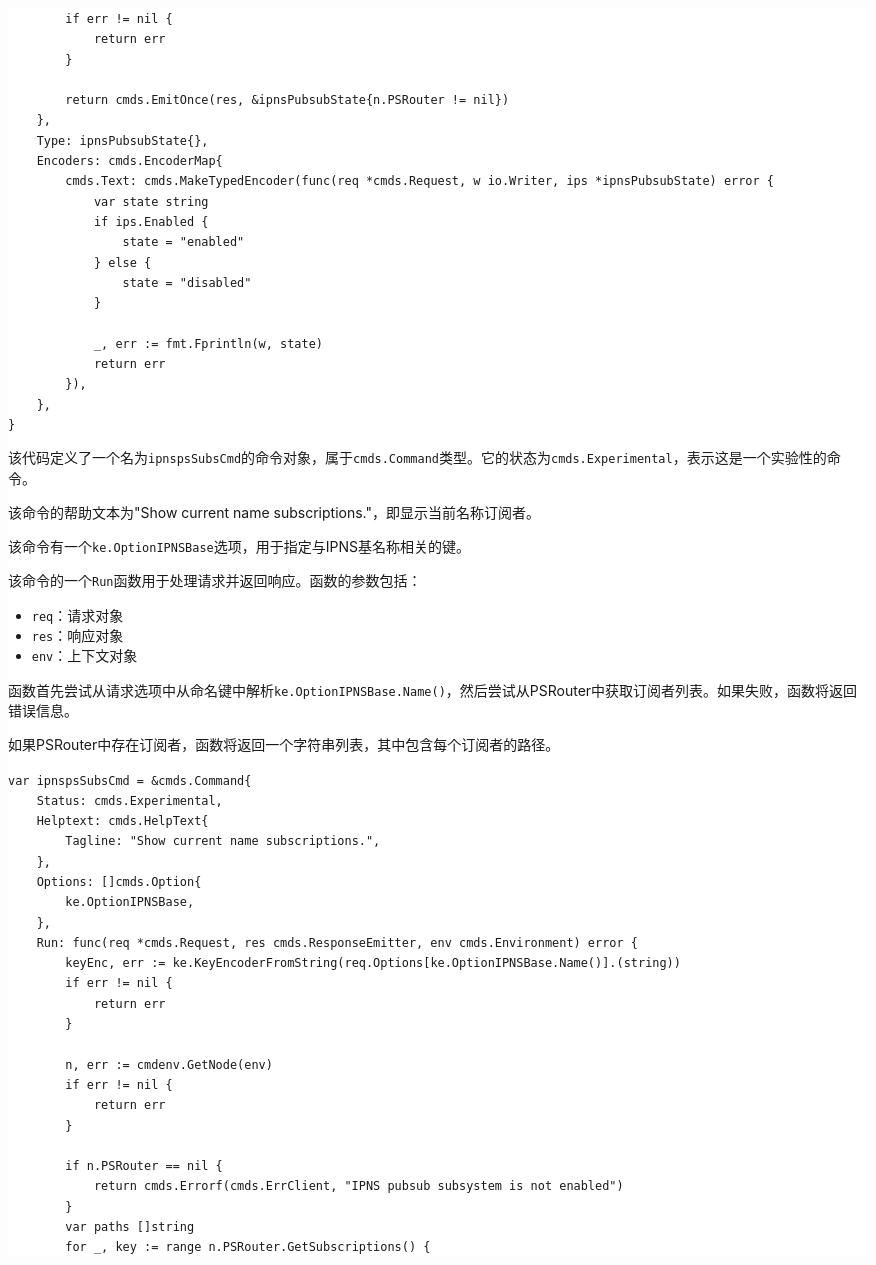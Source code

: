 ```
		if err != nil {
			return err
		}

		return cmds.EmitOnce(res, &ipnsPubsubState{n.PSRouter != nil})
	},
	Type: ipnsPubsubState{},
	Encoders: cmds.EncoderMap{
		cmds.Text: cmds.MakeTypedEncoder(func(req *cmds.Request, w io.Writer, ips *ipnsPubsubState) error {
			var state string
			if ips.Enabled {
				state = "enabled"
			} else {
				state = "disabled"
			}

			_, err := fmt.Fprintln(w, state)
			return err
		}),
	},
}

```

该代码定义了一个名为`ipnspsSubsCmd`的命令对象，属于`cmds.Command`类型。它的状态为`cmds.Experimental`，表示这是一个实验性的命令。

该命令的帮助文本为"Show current name subscriptions."，即显示当前名称订阅者。

该命令有一个`ke.OptionIPNSBase`选项，用于指定与IPNS基名称相关的键。

该命令的一个`Run`函数用于处理请求并返回响应。函数的参数包括：

- `req`：请求对象
- `res`：响应对象
- `env`：上下文对象

函数首先尝试从请求选项中从命名键中解析`ke.OptionIPNSBase.Name()`，然后尝试从PSRouter中获取订阅者列表。如果失败，函数将返回错误信息。

如果PSRouter中存在订阅者，函数将返回一个字符串列表，其中包含每个订阅者的路径。


```
var ipnspsSubsCmd = &cmds.Command{
	Status: cmds.Experimental,
	Helptext: cmds.HelpText{
		Tagline: "Show current name subscriptions.",
	},
	Options: []cmds.Option{
		ke.OptionIPNSBase,
	},
	Run: func(req *cmds.Request, res cmds.ResponseEmitter, env cmds.Environment) error {
		keyEnc, err := ke.KeyEncoderFromString(req.Options[ke.OptionIPNSBase.Name()].(string))
		if err != nil {
			return err
		}

		n, err := cmdenv.GetNode(env)
		if err != nil {
			return err
		}

		if n.PSRouter == nil {
			return cmds.Errorf(cmds.ErrClient, "IPNS pubsub subsystem is not enabled")
		}
		var paths []string
		for _, key := range n.PSRouter.GetSubscriptions() {
```